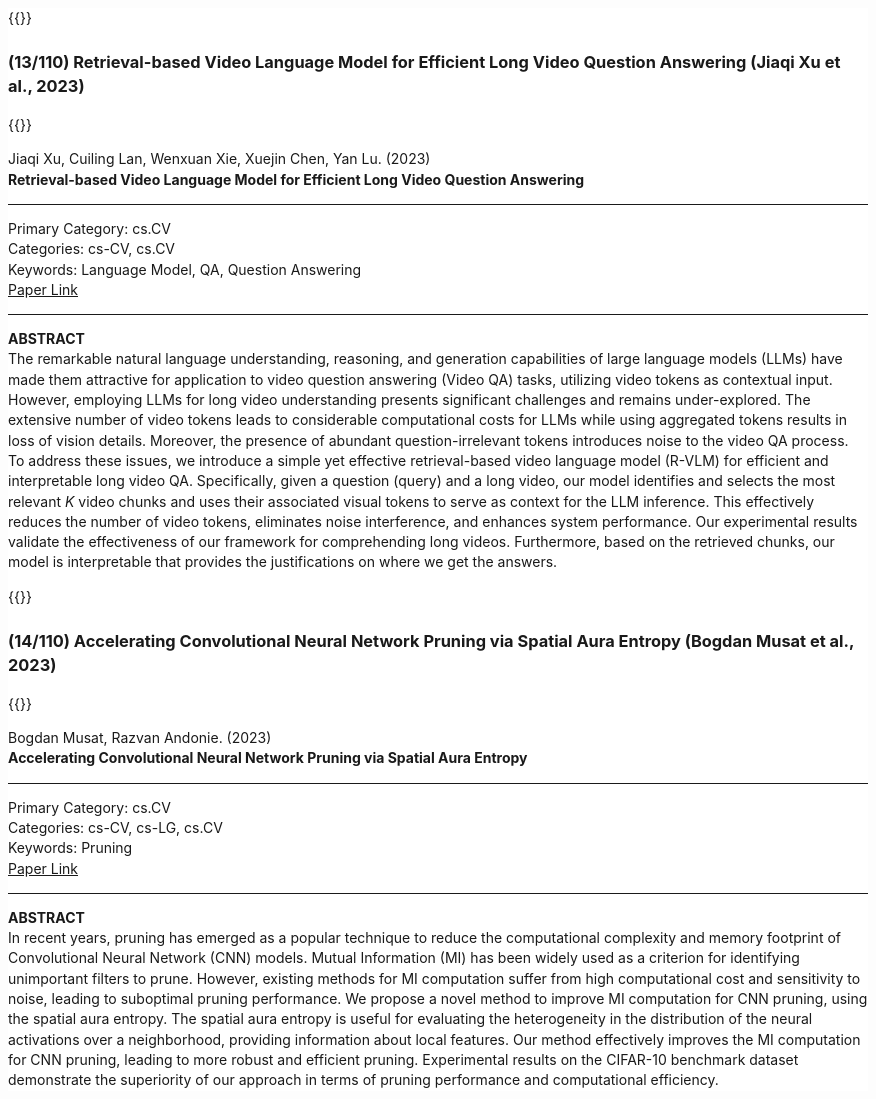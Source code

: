 {{</citation>}}


### (13/110) Retrieval-based Video Language Model for Efficient Long Video Question Answering (Jiaqi Xu et al., 2023)

{{<citation>}}

Jiaqi Xu, Cuiling Lan, Wenxuan Xie, Xuejin Chen, Yan Lu. (2023)  
**Retrieval-based Video Language Model for Efficient Long Video Question Answering**  

---
Primary Category: cs.CV  
Categories: cs-CV, cs.CV  
Keywords: Language Model, QA, Question Answering  
[Paper Link](http://arxiv.org/abs/2312.04931v1)  

---


**ABSTRACT**  
The remarkable natural language understanding, reasoning, and generation capabilities of large language models (LLMs) have made them attractive for application to video question answering (Video QA) tasks, utilizing video tokens as contextual input. However, employing LLMs for long video understanding presents significant challenges and remains under-explored. The extensive number of video tokens leads to considerable computational costs for LLMs while using aggregated tokens results in loss of vision details. Moreover, the presence of abundant question-irrelevant tokens introduces noise to the video QA process. To address these issues, we introduce a simple yet effective retrieval-based video language model (R-VLM) for efficient and interpretable long video QA. Specifically, given a question (query) and a long video, our model identifies and selects the most relevant $K$ video chunks and uses their associated visual tokens to serve as context for the LLM inference. This effectively reduces the number of video tokens, eliminates noise interference, and enhances system performance. Our experimental results validate the effectiveness of our framework for comprehending long videos. Furthermore, based on the retrieved chunks, our model is interpretable that provides the justifications on where we get the answers.

{{</citation>}}


### (14/110) Accelerating Convolutional Neural Network Pruning via Spatial Aura Entropy (Bogdan Musat et al., 2023)

{{<citation>}}

Bogdan Musat, Razvan Andonie. (2023)  
**Accelerating Convolutional Neural Network Pruning via Spatial Aura Entropy**  

---
Primary Category: cs.CV  
Categories: cs-CV, cs-LG, cs.CV  
Keywords: Pruning  
[Paper Link](http://arxiv.org/abs/2312.04926v1)  

---


**ABSTRACT**  
In recent years, pruning has emerged as a popular technique to reduce the computational complexity and memory footprint of Convolutional Neural Network (CNN) models. Mutual Information (MI) has been widely used as a criterion for identifying unimportant filters to prune. However, existing methods for MI computation suffer from high computational cost and sensitivity to noise, leading to suboptimal pruning performance. We propose a novel method to improve MI computation for CNN pruning, using the spatial aura entropy. The spatial aura entropy is useful for evaluating the heterogeneity in the distribution of the neural activations over a neighborhood, providing information about local features. Our method effectively improves the MI computation for CNN pruning, leading to more robust and efficient pruning. Experimental results on the CIFAR-10 benchmark dataset demonstrate the superiority of our approach in terms of pruning performance and computational efficiency.
